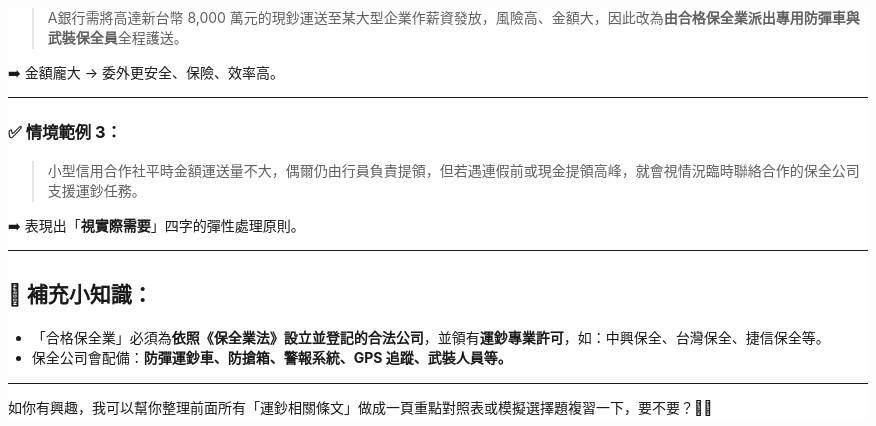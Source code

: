 > A銀行需將高達新台幣 8,000 萬元的現鈔運送至某大型企業作薪資發放，風險高、金額大，因此改為**由合格保全業派出專用防彈車與武裝保全員**全程護送。

➡️ 金額龐大 → 委外更安全、保險、效率高。

---

### ✅ **情境範例 3：**

> 小型信用合作社平時金額運送量不大，偶爾仍由行員負責提領，但若遇連假前或現金提領高峰，就會視情況臨時聯絡合作的保全公司支援運鈔任務。

➡️ 表現出「**視實際需要**」四字的彈性處理原則。

---

## 📌 補充小知識：

- 「合格保全業」必須為**依照《保全業法》設立並登記的合法公司**，並領有**運鈔專業許可**，如：中興保全、台灣保全、捷信保全等。
- 保全公司會配備：**防彈運鈔車、防搶箱、警報系統、GPS 追蹤、武裝人員等。**

---

如你有興趣，我可以幫你整理前面所有「運鈔相關條文」做成一頁重點對照表或模擬選擇題複習一下，要不要？📘💼